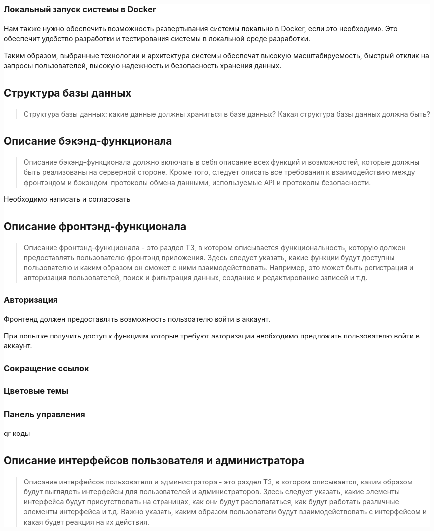 ### **Локальный запуск системы в Docker**

Нам также нужно обеспечить возможность развертывания системы локально в Docker, если это необходимо. Это обеспечит удобство разработки и тестирования системы в локальной среде разработки.

Таким образом, выбранные технологии и архитектура системы обеспечат высокую масштабируемость, быстрый отклик на запросы пользователей, высокую надежность и безопасность хранения данных.

## Структура базы данных

> Структура базы данных: какие данные должны храниться в базе данных? Какая структура базы данных должна быть?

## Описание бэкэнд-функционала

> Описание бэкэнд-функционала должно включать в себя описание всех функций и возможностей, которые должны быть реализованы на серверной стороне. Кроме того, следует описать все требования к взаимодействию между фронтэндом и бэкэндом, протоколы обмена данными, используемые API и протоколы безопасности.

Необходимо написать и согласовать

## Описание фронтэнд-функционала

> Описание фронтэнд-функционала - это раздел ТЗ, в котором описывается функциональность, которую должен предоставлять пользователю фронтэнд приложения. Здесь следует указать, какие функции будут доступны пользователю и каким образом он сможет с ними взаимодействовать. Например, это может быть регистрация и авторизация пользователей, поиск и фильтрация данных, создание и редактирование записей и т.д.

### Авторизация

Фронтенд должен предоставлять возможность пользоателю войти в аккаунт.

При попытке получить доступ к функциям которые требуют авторизации необходимо предложить пользователю войти в аккаунт.

### Сокращение ссылок

### Цветовые темы

### Панель управления

qr коды

## Описание интерфейсов пользователя и администратора

> Описание интерфейсов пользователя и администратора - это раздел ТЗ, в котором описывается, каким образом будут выглядеть интерфейсы для пользователей и администраторов. Здесь следует указать, какие элементы интерфейса будут присутствовать на страницах, как они будут располагаться, как будут работать различные элементы интерфейса и т.д. Важно указать, каким образом пользователи будут взаимодействовать с интерфейсом и какая будет реакция на их действия.
> 

